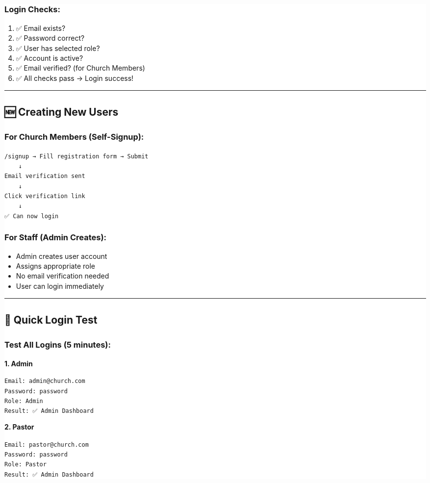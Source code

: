 ### Login Checks:
1. ✅ Email exists?
2. ✅ Password correct?
3. ✅ User has selected role?
4. ✅ Account is active?
5. ✅ Email verified? (for Church Members)
6. ✅ All checks pass → Login success!

---

## 🆕 Creating New Users

### For Church Members (Self-Signup):
```
/signup → Fill registration form → Submit
    ↓
Email verification sent
    ↓
Click verification link
    ↓
✅ Can now login
```

### For Staff (Admin Creates):
- Admin creates user account
- Assigns appropriate role
- No email verification needed
- User can login immediately

---

## 🎯 Quick Login Test

### Test All Logins (5 minutes):

**1. Admin**
```
Email: admin@church.com
Password: password
Role: Admin
Result: ✅ Admin Dashboard
```

**2. Pastor**
```
Email: pastor@church.com
Password: password
Role: Pastor
Result: ✅ Admin Dashboard
```
